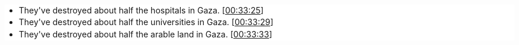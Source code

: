 *  They've destroyed about half the hospitals in Gaza. [[00:33:25](https://www.youtube.com/watch?v=R4jN7IEYNOs&t=2005.92s)]
*  They've destroyed about half the universities in Gaza. [[00:33:29](https://www.youtube.com/watch?v=R4jN7IEYNOs&t=2009.6s)]
*  They've destroyed about half the arable land in Gaza. [[00:33:33](https://www.youtube.com/watch?v=R4jN7IEYNOs&t=2013.2s)]
